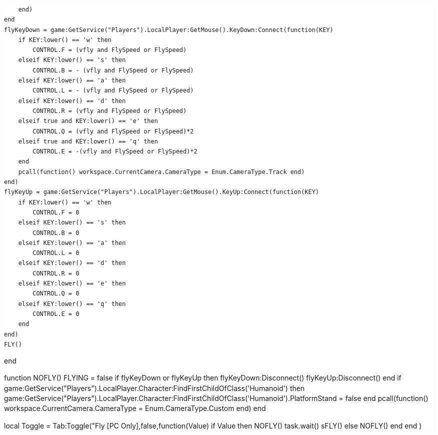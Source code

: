 		end)
	end
	flyKeyDown = game:GetService("Players").LocalPlayer:GetMouse().KeyDown:Connect(function(KEY)
		if KEY:lower() == 'w' then
			CONTROL.F = (vfly and FlySpeed or FlySpeed)
		elseif KEY:lower() == 's' then
			CONTROL.B = - (vfly and FlySpeed or FlySpeed)
		elseif KEY:lower() == 'a' then
			CONTROL.L = - (vfly and FlySpeed or FlySpeed)
		elseif KEY:lower() == 'd' then 
			CONTROL.R = (vfly and FlySpeed or FlySpeed)
		elseif true and KEY:lower() == 'e' then
			CONTROL.Q = (vfly and FlySpeed or FlySpeed)*2
		elseif true and KEY:lower() == 'q' then
			CONTROL.E = -(vfly and FlySpeed or FlySpeed)*2
		end
		pcall(function() workspace.CurrentCamera.CameraType = Enum.CameraType.Track end)
	end)
	flyKeyUp = game:GetService("Players").LocalPlayer:GetMouse().KeyUp:Connect(function(KEY)
		if KEY:lower() == 'w' then
			CONTROL.F = 0
		elseif KEY:lower() == 's' then
			CONTROL.B = 0
		elseif KEY:lower() == 'a' then
			CONTROL.L = 0
		elseif KEY:lower() == 'd' then
			CONTROL.R = 0
		elseif KEY:lower() == 'e' then
			CONTROL.Q = 0
		elseif KEY:lower() == 'q' then
			CONTROL.E = 0
		end
	end)
	FLY()
end

function NOFLY()
	FLYING = false
	if flyKeyDown or flyKeyUp then flyKeyDown:Disconnect() flyKeyUp:Disconnect() end
	if game:GetService("Players").LocalPlayer.Character:FindFirstChildOfClass('Humanoid') then
		game:GetService("Players").LocalPlayer.Character:FindFirstChildOfClass('Humanoid').PlatformStand = false
	end
	pcall(function() workspace.CurrentCamera.CameraType = Enum.CameraType.Custom end)
end

local Toggle = Tab:Toggle("Fly [PC Only],false,function(Value)
		if Value then
			NOFLY()
			task.wait()
			sFLY()
		else
			NOFLY()
		end
	end
)

